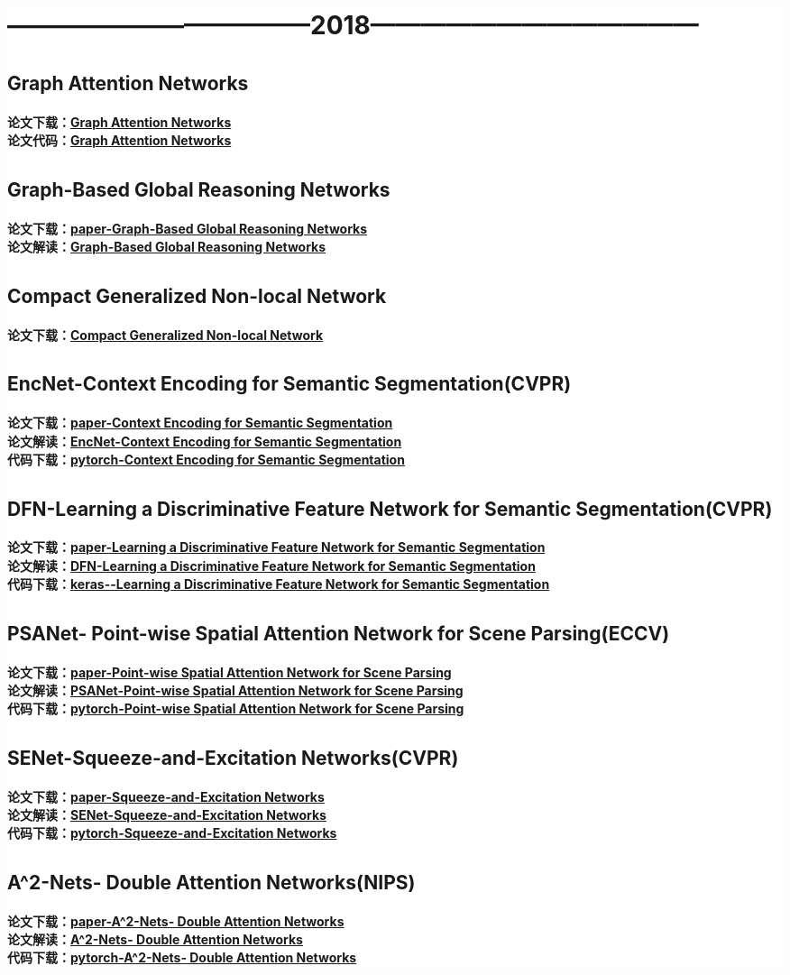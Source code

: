 





# ————————————2018—————————————   

## Graph Attention Networks  
**论文下载：[Graph Attention Networks](https://arxiv.org/abs/1710.10903)**  
**论文代码：[Graph Attention Networks](https://github.com/Diego999/pyGAT)**    

## Graph-Based Global Reasoning Networks    
**论文下载：[paper-Graph-Based Global Reasoning Networks](https://arxiv.org/abs/1811.12814)   
论文解读：[Graph-Based Global Reasoning Networks](https://blog.csdn.net/luo3300612/article/details/90260233)**   
## Compact Generalized Non-local Network     
**论文下载：[Compact Generalized Non-local Network](https://arxiv.org/abs/1810.13125)**    



## EncNet-Context Encoding for Semantic Segmentation(CVPR)   
**论文下载：[paper-Context Encoding for Semantic Segmentation](https://arxiv.org/pdf/1803.08904.pdf)   
论文解读：[EncNet-Context Encoding for Semantic Segmentation](https://blog.csdn.net/u011974639/article/details/79806893)   
代码下载：[pytorch-Context Encoding for Semantic Segmentation](https://github.com/zhanghang1989/PyTorch-Encoding)**    

## DFN-Learning a Discriminative Feature Network for Semantic Segmentation(CVPR)   
**论文下载：[paper-Learning a Discriminative Feature Network for Semantic Segmentation](https://arxiv.org/pdf/1804.09337.pdf)   
论文解读：[DFN-Learning a Discriminative Feature Network for Semantic Segmentation](https://blog.csdn.net/u011974639/article/details/82217532?ops_request_misc=%257B%2522request%255Fid%2522%253A%2522160575579619724836737370%2522%252C%2522scm%2522%253A%252220140713.130102334..%2522%257D&request_id=160575579619724836737370&biz_id=0&utm_medium=distribute.pc_search_result.none-task-blog-2~all~top_click~default-1-82217532.pc_first_rank_v2_rank_v28&utm_term=DFN&spm=1018.2118.3001.4449)   
代码下载：[keras--Learning a Discriminative Feature Network for Semantic Segmentation](https://github.com/YuhuiMa/DFN-tensorflow)**   
## PSANet- Point-wise Spatial Attention Network for Scene Parsing(ECCV)    
**论文下载：[paper-Point-wise Spatial Attention Network for Scene Parsing](https://hszhao.github.io/papers/eccv18_psanet.pdf)    
论文解读：[PSANet-Point-wise Spatial Attention Network for Scene Parsing](https://blog.csdn.net/weixin_43578873/article/details/105366100)    
代码下载：[pytorch-Point-wise Spatial Attention Network for Scene Parsing](https://github.com/hszhao/semseg)**   
## SENet-Squeeze-and-Excitation Networks(CVPR)   
**论文下载：[paper-Squeeze-and-Excitation Networks](https://arxiv.org/pdf/1709.01507.pdf)    
论文解读：[SENet-Squeeze-and-Excitation Networks](https://blog.csdn.net/CharmsLUO/article/details/109774126)    
代码下载：[pytorch-Squeeze-and-Excitation Networks](https://github.com/hujie-frank/SENet)**   
## A^2-Nets- Double Attention Networks(NIPS)  
**论文下载：[paper-A^2-Nets- Double Attention Networks](https://arxiv.org/pdf/1810.11579v1.pdf)    
论文解读：[A^2-Nets- Double Attention Networks](https://blog.csdn.net/qq_37014750/article/details/83989334)   
代码下载：[pytorch-A^2-Nets- Double Attention Networks](https://github.com/pijiande/A2Net-DoubleAttentionlayer)**   